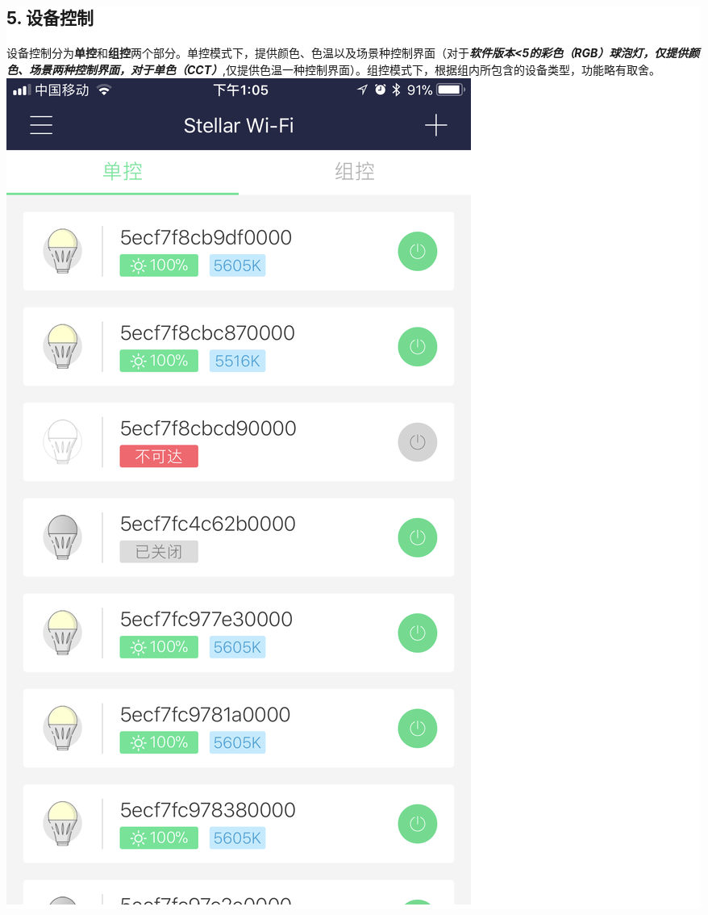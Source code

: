 ## 5. 设备控制

设备控制分为**单控**和**组控**两个部分。单控模式下，提供颜色、色温以及场景种控制界面（对于***软件版本<5的彩色（RGB）***球泡灯，仅提供颜色、场景两种控制界面，对于***单色（CCT）***,仅提供色温一种控制界面）。组控模式下，根据组内所包含的设备类型，功能略有取舍。
![login](./images/remote-main-ios.png)